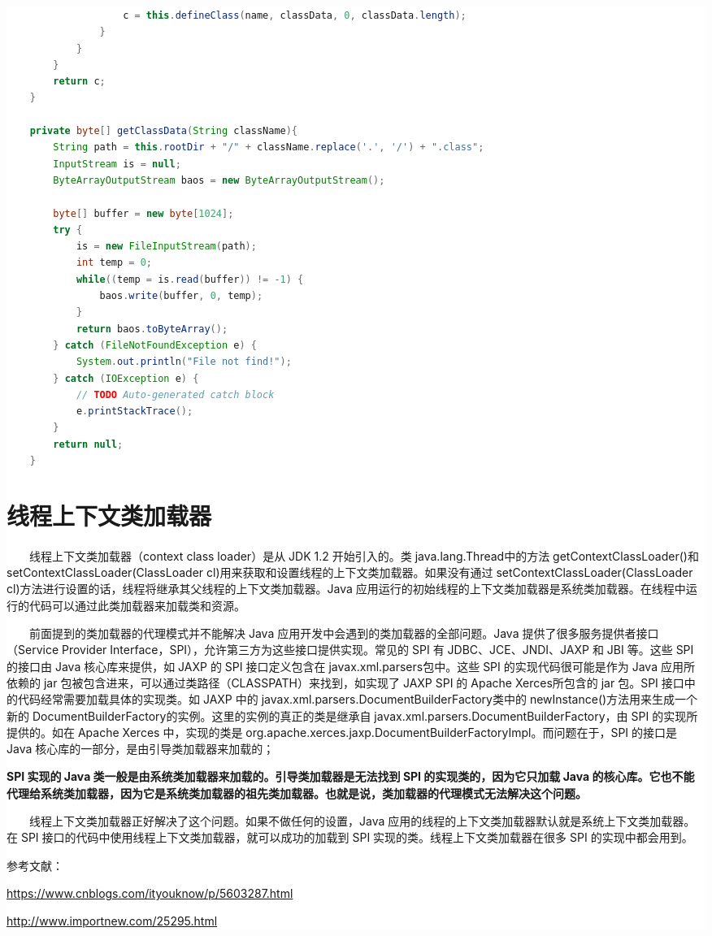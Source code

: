 ```java
					c = this.defineClass(name, classData, 0, classData.length);
				}
			}
		}
		return c;
	}
	
	private byte[] getClassData(String className){
		String path = this.rootDir + "/" + className.replace('.', '/') + ".class";
		InputStream is = null;
		ByteArrayOutputStream baos = new ByteArrayOutputStream();
		
		byte[] buffer = new byte[1024];
		try {	
			is = new FileInputStream(path);		
			int temp = 0;
			while((temp = is.read(buffer)) != -1) {
				baos.write(buffer, 0, temp);
			}
			return baos.toByteArray();
		} catch (FileNotFoundException e) {
			System.out.println("File not find!");
		} catch (IOException e) {
			// TODO Auto-generated catch block
			e.printStackTrace();
		}
		return null;
	}
```

# 线程上下文类加载器

　　线程上下文类加载器（context class loader）是从 JDK 1.2 开始引入的。类 java.lang.Thread中的方法 getContextClassLoader()和 setContextClassLoader(ClassLoader cl)用来获取和设置线程的上下文类加载器。如果没有通过 setContextClassLoader(ClassLoader cl)方法进行设置的话，线程将继承其父线程的上下文类加载器。Java 应用运行的初始线程的上下文类加载器是系统类加载器。在线程中运行的代码可以通过此类加载器来加载类和资源。

　　前面提到的类加载器的代理模式并不能解决 Java 应用开发中会遇到的类加载器的全部问题。Java 提供了很多服务提供者接口（Service Provider Interface，SPI），允许第三方为这些接口提供实现。常见的 SPI 有 JDBC、JCE、JNDI、JAXP 和 JBI 等。这些 SPI 的接口由 Java 核心库来提供，如 JAXP 的 SPI 接口定义包含在 javax.xml.parsers包中。这些 SPI 的实现代码很可能是作为 Java 应用所依赖的 jar 包被包含进来，可以通过类路径（CLASSPATH）来找到，如实现了 JAXP SPI 的 Apache Xerces所包含的 jar 包。SPI 接口中的代码经常需要加载具体的实现类。如 JAXP 中的 javax.xml.parsers.DocumentBuilderFactory类中的 newInstance()方法用来生成一个新的 DocumentBuilderFactory的实例。这里的实例的真正的类是继承自 javax.xml.parsers.DocumentBuilderFactory，由 SPI 的实现所提供的。如在 Apache Xerces 中，实现的类是 org.apache.xerces.jaxp.DocumentBuilderFactoryImpl。而问题在于，SPI 的接口是 Java 核心库的一部分，是由引导类加载器来加载的；

**SPI 实现的 Java 类一般是由系统类加载器来加载的。引导类加载器是无法找到 SPI 的实现类的，因为它只加载 Java 的核心库。它也不能代理给系统类加载器，因为它是系统类加载器的祖先类加载器。也就是说，类加载器的代理模式无法解决这个问题。**

　　线程上下文类加载器正好解决了这个问题。如果不做任何的设置，Java 应用的线程的上下文类加载器默认就是系统上下文类加载器。在 SPI 接口的代码中使用线程上下文类加载器，就可以成功的加载到 SPI 实现的类。线程上下文类加载器在很多 SPI 的实现中都会用到。

参考文献：

https://www.cnblogs.com/ityouknow/p/5603287.html

http://www.importnew.com/25295.html